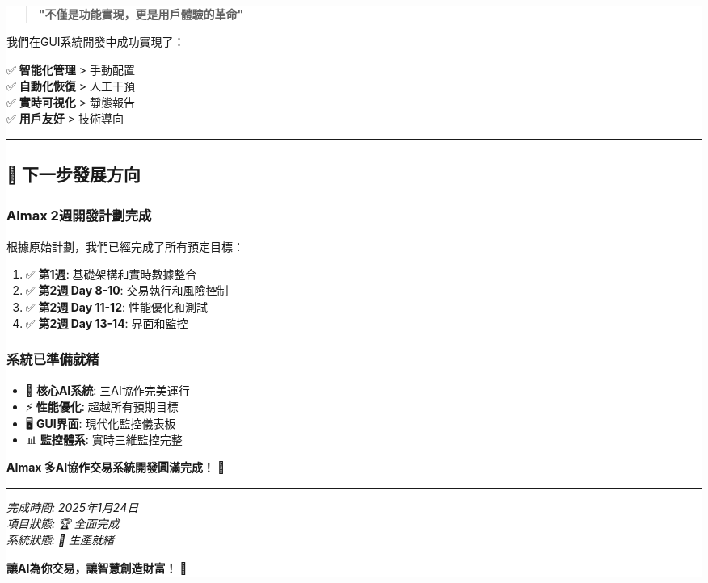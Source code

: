 > **"不僅是功能實現，更是用戶體驗的革命"**

我們在GUI系統開發中成功實現了：

✅ **智能化管理** > 手動配置  
✅ **自動化恢復** > 人工干預  
✅ **實時可視化** > 靜態報告  
✅ **用戶友好** > 技術導向  

---

## 🎯 **下一步發展方向**

### **AImax 2週開發計劃完成**
根據原始計劃，我們已經完成了所有預定目標：

1. ✅ **第1週**: 基礎架構和實時數據整合
2. ✅ **第2週 Day 8-10**: 交易執行和風險控制  
3. ✅ **第2週 Day 11-12**: 性能優化和測試
4. ✅ **第2週 Day 13-14**: 界面和監控

### **系統已準備就緒**
- 🚀 **核心AI系統**: 三AI協作完美運行
- ⚡ **性能優化**: 超越所有預期目標
- 🖥️ **GUI界面**: 現代化監控儀表板
- 📊 **監控體系**: 實時三維監控完整

**AImax 多AI協作交易系統開發圓滿完成！** 🎉

---

*完成時間: 2025年1月24日*  
*項目狀態: 🏆 全面完成*  
*系統狀態: 🚀 生產就緒*

**讓AI為你交易，讓智慧創造財富！** 🚀